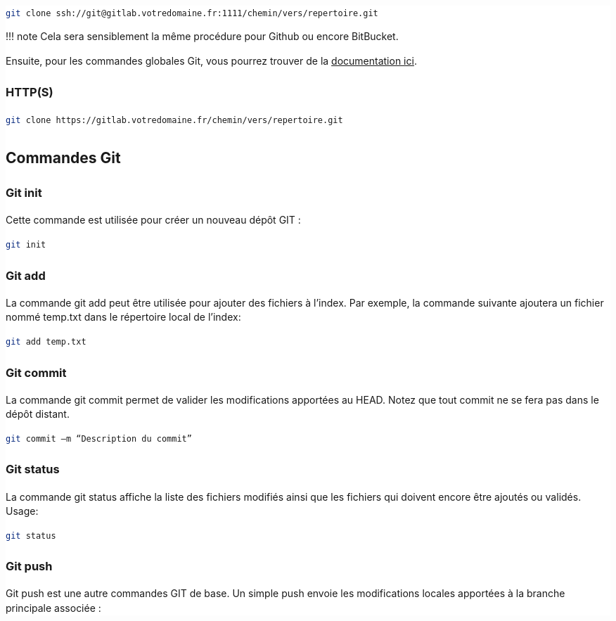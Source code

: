 ```bash
git clone ssh://git@gitlab.votredomaine.fr:1111/chemin/vers/repertoire.git
```

!!! note
    Cela sera sensiblement la même procédure pour Github ou encore BitBucket.


Ensuite, pour les commandes globales Git, vous pourrez trouver de la [documentation ici](https://docs.papierpain.fr/tutopain/git/).

### HTTP(S)

```bash
git clone https://gitlab.votredomaine.fr/chemin/vers/repertoire.git
```

## Commandes Git

### Git init

Cette commande est utilisée pour créer un nouveau dépôt GIT :

```bash
git init
```

### Git add

La commande git add peut être utilisée pour ajouter des fichiers à l’index. Par exemple, la commande suivante ajoutera un fichier nommé temp.txt dans le répertoire local de l’index:

```bash
git add temp.txt
```

### Git commit

La commande git commit permet de valider les modifications apportées au HEAD. Notez que tout commit ne se fera pas dans le dépôt distant.

```bash
git commit –m “Description du commit”
```

### Git status

La commande git status affiche la liste des fichiers modifiés ainsi que les fichiers qui doivent encore être ajoutés ou validés. Usage:

```bash
git status
```

### Git push

Git push est une autre commandes GIT de base. Un simple push envoie les modifications locales apportées à la branche principale associée :
